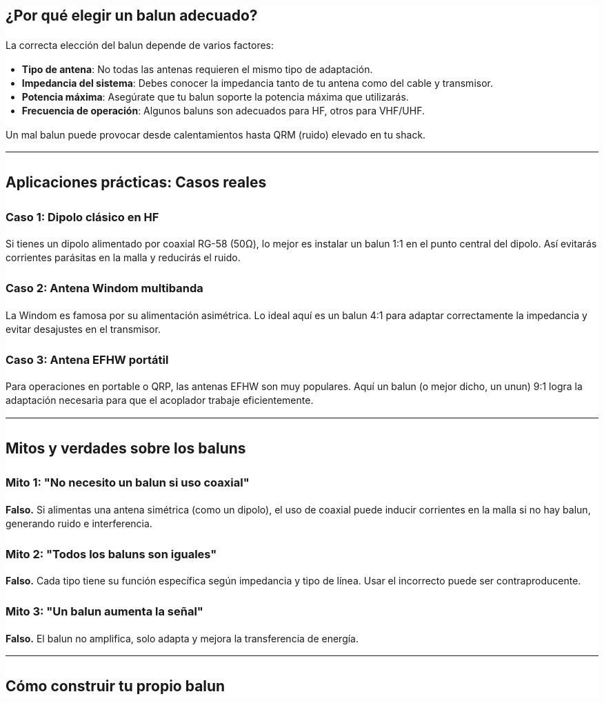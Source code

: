 
## ¿Por qué elegir un balun adecuado?

La correcta elección del balun depende de varios factores:

- **Tipo de antena**: No todas las antenas requieren el mismo tipo de adaptación.
- **Impedancia del sistema**: Debes conocer la impedancia tanto de tu antena como del cable y transmisor.
- **Potencia máxima**: Asegúrate que tu balun soporte la potencia máxima que utilizarás.
- **Frecuencia de operación**: Algunos baluns son adecuados para HF, otros para VHF/UHF.

Un mal balun puede provocar desde calentamientos hasta QRM (ruido) elevado en tu shack.

---

## Aplicaciones prácticas: Casos reales

### Caso 1: Dipolo clásico en HF

Si tienes un dipolo alimentado por coaxial RG-58 (50Ω), lo mejor es instalar un balun 1:1 en el punto central del dipolo. Así evitarás corrientes parásitas en la malla y reducirás el ruido.

### Caso 2: Antena Windom multibanda

La Windom es famosa por su alimentación asimétrica. Lo ideal aquí es un balun 4:1 para adaptar correctamente la impedancia y evitar desajustes en el transmisor.

### Caso 3: Antena EFHW portátil

Para operaciones en portable o QRP, las antenas EFHW son muy populares. Aquí un balun (o mejor dicho, un unun) 9:1 logra la adaptación necesaria para que el acoplador trabaje eficientemente.

---

## Mitos y verdades sobre los baluns

### Mito 1: "No necesito un balun si uso coaxial"
**Falso.** Si alimentas una antena simétrica (como un dipolo), el uso de coaxial puede inducir corrientes en la malla si no hay balun, generando ruido e interferencia.

### Mito 2: "Todos los baluns son iguales"
**Falso.** Cada tipo tiene su función específica según impedancia y tipo de línea. Usar el incorrecto puede ser contraproducente.

### Mito 3: "Un balun aumenta la señal"
**Falso.** El balun no amplifica, solo adapta y mejora la transferencia de energía.

---

## Cómo construir tu propio balun
